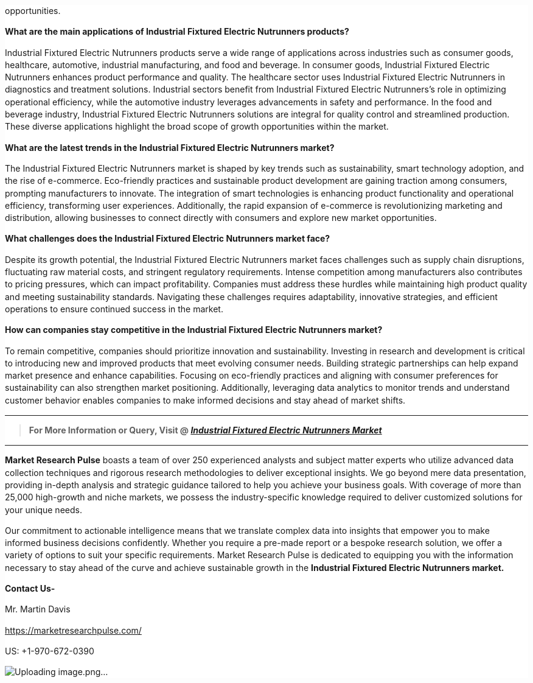 opportunities.</p><p><strong>What are the main applications of Industrial Fixtured Electric Nutrunners products?</strong></p><p>Industrial Fixtured Electric Nutrunners products serve a wide range of applications across industries such as consumer goods, healthcare, automotive, industrial manufacturing, and food and beverage. In consumer goods, Industrial Fixtured Electric Nutrunners enhances product performance and quality. The healthcare sector uses Industrial Fixtured Electric Nutrunners in diagnostics and treatment solutions. Industrial sectors benefit from Industrial Fixtured Electric Nutrunners&rsquo;s role in optimizing operational efficiency, while the automotive industry leverages advancements in safety and performance. In the food and beverage industry, Industrial Fixtured Electric Nutrunners solutions are integral for quality control and streamlined production. These diverse applications highlight the broad scope of growth opportunities within the market.</p><p><strong>What are the latest trends in the Industrial Fixtured Electric Nutrunners market?</strong></p><p>The Industrial Fixtured Electric Nutrunners market is shaped by key trends such as sustainability, smart technology adoption, and the rise of e-commerce. Eco-friendly practices and sustainable product development are gaining traction among consumers, prompting manufacturers to innovate. The integration of smart technologies is enhancing product functionality and operational efficiency, transforming user experiences. Additionally, the rapid expansion of e-commerce is revolutionizing marketing and distribution, allowing businesses to connect directly with consumers and explore new market opportunities.</p><p><strong>What challenges does the Industrial Fixtured Electric Nutrunners market face?</strong></p><p>Despite its growth potential, the Industrial Fixtured Electric Nutrunners market faces challenges such as supply chain disruptions, fluctuating raw material costs, and stringent regulatory requirements. Intense competition among manufacturers also contributes to pricing pressures, which can impact profitability. Companies must address these hurdles while maintaining high product quality and meeting sustainability standards. Navigating these challenges requires adaptability, innovative strategies, and efficient operations to ensure continued success in the market.</p><p><strong>How can companies stay competitive in the Industrial Fixtured Electric Nutrunners market?</strong></p><p>To remain competitive, companies should prioritize innovation and sustainability. Investing in research and development is critical to introducing new and improved products that meet evolving consumer needs. Building strategic partnerships can help expand market presence and enhance capabilities. Focusing on eco-friendly practices and aligning with consumer preferences for sustainability can also strengthen market positioning. Additionally, leveraging data analytics to monitor trends and understand customer behavior enables companies to make informed decisions and stay ahead of market shifts.</p><hr /><blockquote><p><strong>For More Information or Query, Visit @&nbsp;<em><a href="https://marketresearchpulse.com/report/30947/industrial-fixtured-electric-nutrunners-market?utm_source=Linkedin&utm_medium=027">Industrial Fixtured Electric Nutrunners Market</a></em></strong></p></blockquote><hr /><p><strong>Market Research Pulse</strong> boasts a team of over 250 experienced analysts and subject matter experts who utilize advanced data collection techniques and rigorous research methodologies to deliver exceptional insights. We go beyond mere data presentation, providing in-depth analysis and strategic guidance tailored to help you achieve your business goals. With coverage of more than 25,000 high-growth and niche markets, we possess the industry-specific knowledge required to deliver customized solutions for your unique needs.</p><p>Our commitment to actionable intelligence means that we translate complex data into insights that empower you to make informed business decisions confidently. Whether you require a pre-made report or a bespoke research solution, we offer a variety of options to suit your specific requirements. Market Research Pulse is dedicated to equipping you with the information necessary to stay ahead of the curve and achieve sustainable growth in the <strong>Industrial Fixtured Electric Nutrunners market.</strong></p><p><strong>Contact Us-</strong></p><p>Mr. Martin Davis</p><p>https://marketresearchpulse.com/</p><p>US: +1-970-672-0390</p>
![Uploading image.png…]()
